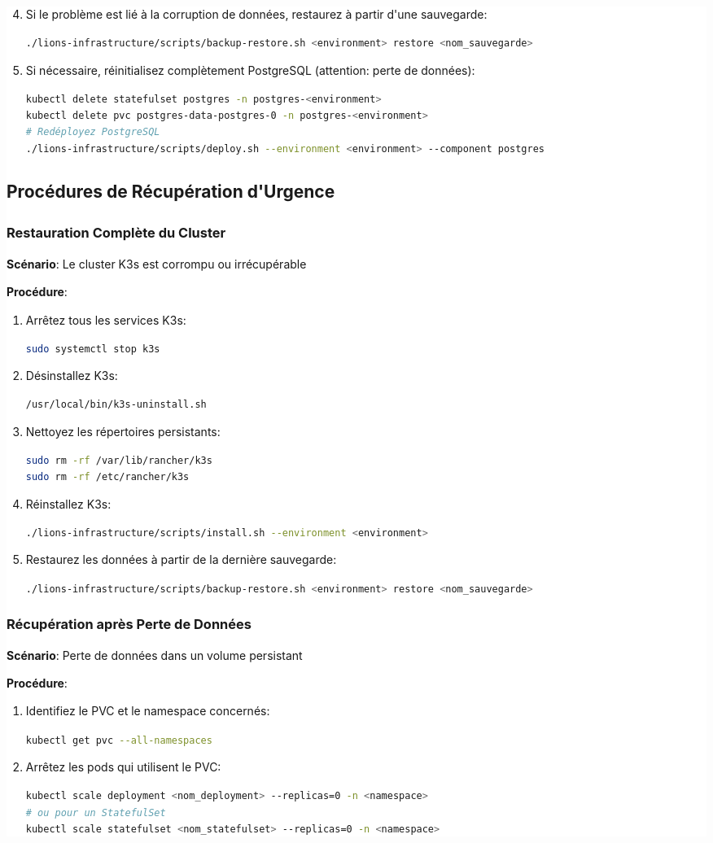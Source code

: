4. Si le problème est lié à la corruption de données, restaurez à partir d'une sauvegarde:
   ```bash
   ./lions-infrastructure/scripts/backup-restore.sh <environment> restore <nom_sauvegarde>
   ```

5. Si nécessaire, réinitialisez complètement PostgreSQL (attention: perte de données):
   ```bash
   kubectl delete statefulset postgres -n postgres-<environment>
   kubectl delete pvc postgres-data-postgres-0 -n postgres-<environment>
   # Redéployez PostgreSQL
   ./lions-infrastructure/scripts/deploy.sh --environment <environment> --component postgres
   ```

## Procédures de Récupération d'Urgence

### Restauration Complète du Cluster

**Scénario**: Le cluster K3s est corrompu ou irrécupérable

**Procédure**:

1. Arrêtez tous les services K3s:
   ```bash
   sudo systemctl stop k3s
   ```

2. Désinstallez K3s:
   ```bash
   /usr/local/bin/k3s-uninstall.sh
   ```

3. Nettoyez les répertoires persistants:
   ```bash
   sudo rm -rf /var/lib/rancher/k3s
   sudo rm -rf /etc/rancher/k3s
   ```

4. Réinstallez K3s:
   ```bash
   ./lions-infrastructure/scripts/install.sh --environment <environment>
   ```

5. Restaurez les données à partir de la dernière sauvegarde:
   ```bash
   ./lions-infrastructure/scripts/backup-restore.sh <environment> restore <nom_sauvegarde>
   ```

### Récupération après Perte de Données

**Scénario**: Perte de données dans un volume persistant

**Procédure**:

1. Identifiez le PVC et le namespace concernés:
   ```bash
   kubectl get pvc --all-namespaces
   ```

2. Arrêtez les pods qui utilisent le PVC:
   ```bash
   kubectl scale deployment <nom_deployment> --replicas=0 -n <namespace>
   # ou pour un StatefulSet
   kubectl scale statefulset <nom_statefulset> --replicas=0 -n <namespace>
   ```
